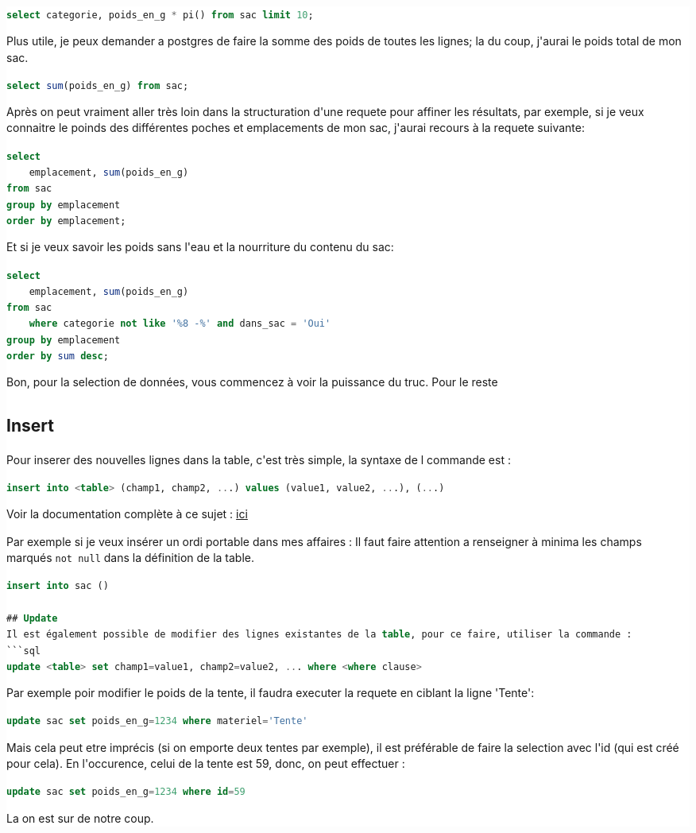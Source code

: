 ```sql
select categorie, poids_en_g * pi() from sac limit 10;
```
Plus utile, je peux demander a postgres de faire la somme des poids de toutes les lignes; la du coup, j'aurai le poids total de mon sac.

```sql
select sum(poids_en_g) from sac;
```
Après on peut vraiment aller très loin dans la structuration d'une requete pour affiner les résultats, par exemple, si je veux connaitre le poinds des différentes poches et emplacements de mon sac, j'aurai recours à la requete suivante:

```sql
select
    emplacement, sum(poids_en_g)
from sac
group by emplacement
order by emplacement;
```
Et si je veux savoir les poids sans l'eau et la nourriture du contenu du sac:

```sql
select
    emplacement, sum(poids_en_g)
from sac
    where categorie not like '%8 -%' and dans_sac = 'Oui'
group by emplacement
order by sum desc;

```
Bon, pour la selection de données, vous commencez à voir la puissance du truc. Pour le reste

## Insert
Pour inserer des nouvelles lignes dans la table, c'est très simple, la syntaxe de l commande est :
```sql
insert into <table> (champ1, champ2, ...) values (value1, value2, ...), (...)
```
Voir la documentation complète à ce sujet : [ici](https://www.postgresql.org/docs/current/sql-insert.html)

Par exemple si je veux insérer un ordi portable dans mes affaires :
Il faut faire attention a renseigner à minima les champs marqués `not null` dans la définition de la table.
```sql
insert into sac ()

## Update
Il est également possible de modifier des lignes existantes de la table, pour ce faire, utiliser la commande :
```sql
update <table> set champ1=value1, champ2=value2, ... where <where clause>
```

Par exemple poir modifier le poids de la tente, il faudra executer la requete en ciblant la ligne 'Tente':
```sql
update sac set poids_en_g=1234 where materiel='Tente'
```
Mais cela peut etre imprécis (si on emporte deux tentes par exemple), il est préférable de faire la selection avec l'id (qui est créé pour cela). En l'occurence, celui de la tente est 59, donc, on peut effectuer :
```sql
update sac set poids_en_g=1234 where id=59
```
La on est sur de notre coup.
